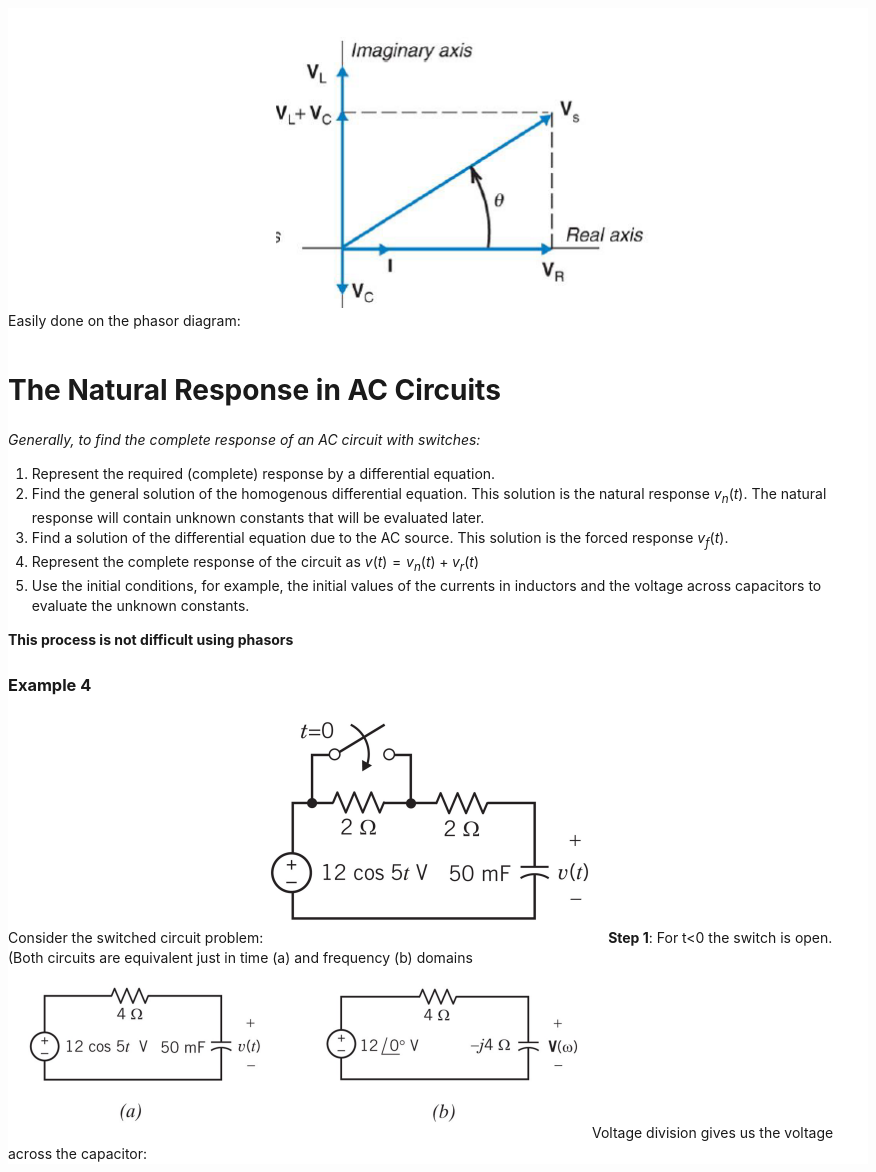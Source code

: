 Easily done on the phasor diagram:
![Pasted image 20230428161022](Attachments/Pasted%20image%2020230428161022.png)

# The Natural Response in AC Circuits
*Generally, to find the complete response of an AC circuit with switches:*
1. Represent the required (complete) response by a differential equation.
2. Find the general solution of the homogenous differential equation. This solution is the natural response $v_{n}(t)$. The natural response will contain unknown constants that will be evaluated later.
3. Find a solution of the differential equation due to the AC source. This solution is the forced response $v_{f}(t)$.
4. Represent the complete response of the circuit as $v(t)=v_{n}(t)+v_{r}(t)$
5. Use the initial conditions, for example, the initial values of the currents in inductors and the voltage across capacitors to evaluate the unknown constants.

**This process is not difficult using phasors**

### Example 4
Consider the switched circuit problem:
![Pasted image 20230428163148](Attachments/Pasted%20image%2020230428163148.png)
**Step 1**: For t<0 the switch is open. (Both circuits are equivalent just in time (a) and frequency (b) domains
![Pasted image 20230428163347](Attachments/Pasted%20image%2020230428163347.png)
Voltage division gives us the voltage across the capacitor: